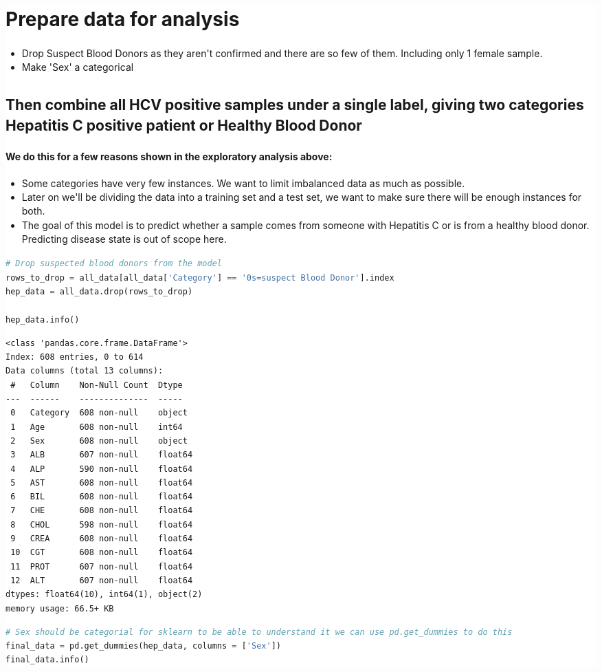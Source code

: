 

# Prepare data for analysis
* Drop Suspect Blood Donors as they aren't confirmed and there are so few of them. Including only 1 female sample.
* Make 'Sex' a categorical 

## Then combine all HCV positive samples under a single label, giving two categories Hepatitis C positive patient or Healthy Blood Donor
#### We do this for a few reasons shown in the exploratory analysis above:
* Some categories have very few instances. We want to limit imbalanced data as much as possible.
* Later on we'll be dividing the data into a training set and a test set, we want to make sure there will be enough instances for both.
* The goal of this model is to predict whether a sample comes from someone with Hepatitis C or is from a healthy blood donor. Predicting disease state is out of scope here.


```python
# Drop suspected blood donors from the model
rows_to_drop = all_data[all_data['Category'] == '0s=suspect Blood Donor'].index
hep_data = all_data.drop(rows_to_drop)

hep_data.info()
```

    <class 'pandas.core.frame.DataFrame'>
    Index: 608 entries, 0 to 614
    Data columns (total 13 columns):
     #   Column    Non-Null Count  Dtype  
    ---  ------    --------------  -----  
     0   Category  608 non-null    object 
     1   Age       608 non-null    int64  
     2   Sex       608 non-null    object 
     3   ALB       607 non-null    float64
     4   ALP       590 non-null    float64
     5   AST       608 non-null    float64
     6   BIL       608 non-null    float64
     7   CHE       608 non-null    float64
     8   CHOL      598 non-null    float64
     9   CREA      608 non-null    float64
     10  CGT       608 non-null    float64
     11  PROT      607 non-null    float64
     12  ALT       607 non-null    float64
    dtypes: float64(10), int64(1), object(2)
    memory usage: 66.5+ KB
    


```python
# Sex should be categorial for sklearn to be able to understand it we can use pd.get_dummies to do this
final_data = pd.get_dummies(hep_data, columns = ['Sex'])
final_data.info()
```

